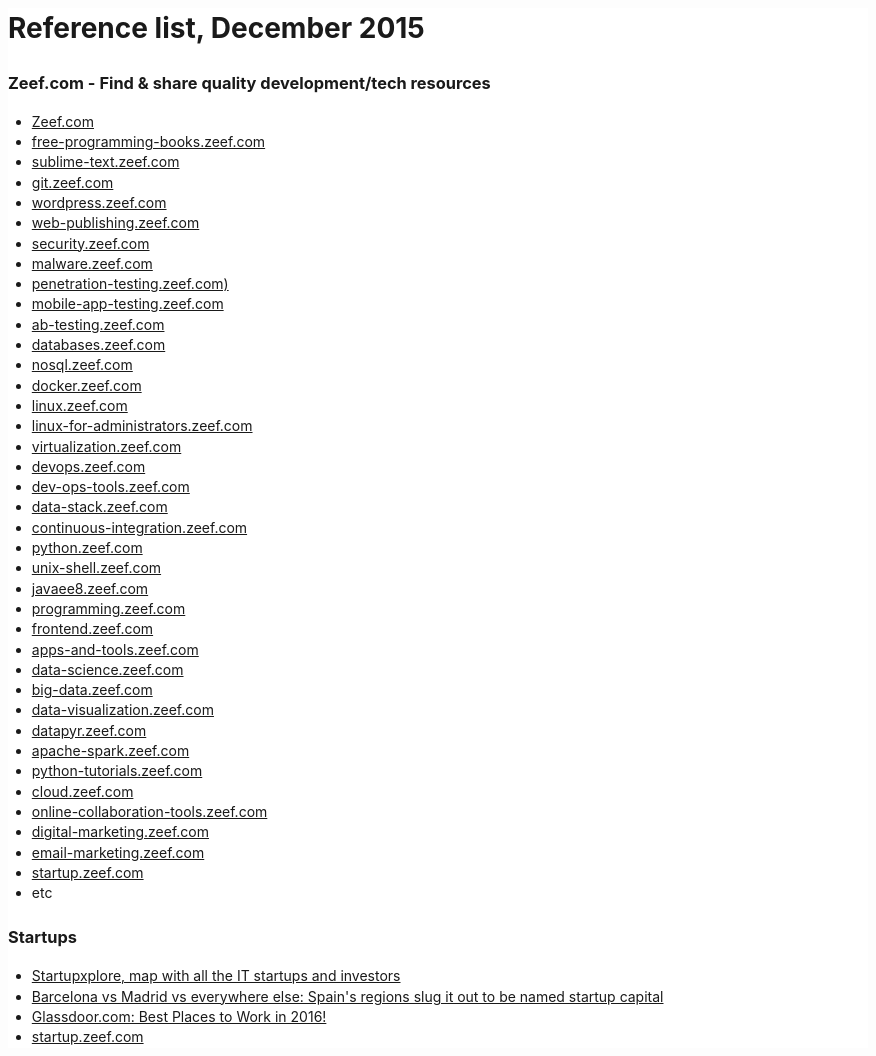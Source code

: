 # Reference list, December 2015

### Zeef.com - Find & share quality development/tech resources
- [Zeef.com](https://zeef.com)
- [free-programming-books.zeef.com](https://free-programming-books.zeef.com)
- [sublime-text.zeef.com](https://sublime-text.zeef.com)
- [git.zeef.com](https://git.zeef.com)
- [wordpress.zeef.com](https://wordpress.zeef.com)
- [web-publishing.zeef.com](https://web-publishing.zeef.com)
- [security.zeef.com](https://security.zeef.com)
- [malware.zeef.com](https://malware.zeef.com)
- [penetration-testing.zeef.com)](https://penetration-testing.zeef.com)
- [mobile-app-testing.zeef.com](https://mobile-app-testing.zeef.com)
- [ab-testing.zeef.com](https://ab-testing.zeef.com)
- [databases.zeef.com](https://databases.zeef.com)
- [nosql.zeef.com](https://nosql.zeef.com)
- [docker.zeef.com](https://docker.zeef.com)
- [linux.zeef.com](https://linux.zeef.com)
- [linux-for-administrators.zeef.com](https://linux-for-administrators.zeef.com)
- [virtualization.zeef.com](https://virtualization.zeef.com)
- [devops.zeef.com](https://devops.zeef.com)
- [dev-ops-tools.zeef.com](https://dev-ops-tools.zeef.com)
- [data-stack.zeef.com](https://data-stack.zeef.com)
- [continuous-integration.zeef.com](https://continuous-integration.zeef.com)
- [python.zeef.com](https://python.zeef.com)
- [unix-shell.zeef.com](https://unix-shell.zeef.com)
- [javaee8.zeef.com](https://javaee8.zeef.com)
- [programming.zeef.com](https://programming.zeef.com)
- [frontend.zeef.com](https://frontend.zeef.com)
- [apps-and-tools.zeef.com](https://apps-and-tools.zeef.com)
- [data-science.zeef.com](https://data-science.zeef.com)
- [big-data.zeef.com](https://big-data.zeef.com)
- [data-visualization.zeef.com](https://data-visualization.zeef.com)
- [datapyr.zeef.com](https://datapyr.zeef.com)
- [apache-spark.zeef.com](https://apache-spark.zeef.com)
- [python-tutorials.zeef.com](https://python-tutorials.zeef.com)
- [cloud.zeef.com](https://cloud.zeef.com)
- [online-collaboration-tools.zeef.com](https://online-collaboration-tools.zeef.com)
- [digital-marketing.zeef.com](https://digital-marketing.zeef.com)
- [email-marketing.zeef.com](https://email-marketing.zeef.com)
- [startup.zeef.com](https://startup.zeef.com/)
- etc

### Startups
- [Startupxplore, map with all the IT startups and investors](https://startupxplore.com/)
- [Barcelona vs Madrid vs everywhere else: Spain's regions slug it out to be named startup capital](http://www.zdnet.com/article/barcelona-vs-madrid-vs-everywhere-else-spains-regions-slug-it-out-to-be-startup-capital/)
- [Glassdoor.com: Best Places to Work in 2016!](https://www.glassdoor.com/Best-Places-to-Work-LST_KQ0,19.htm)
- [startup.zeef.com](https://startup.zeef.com/)
